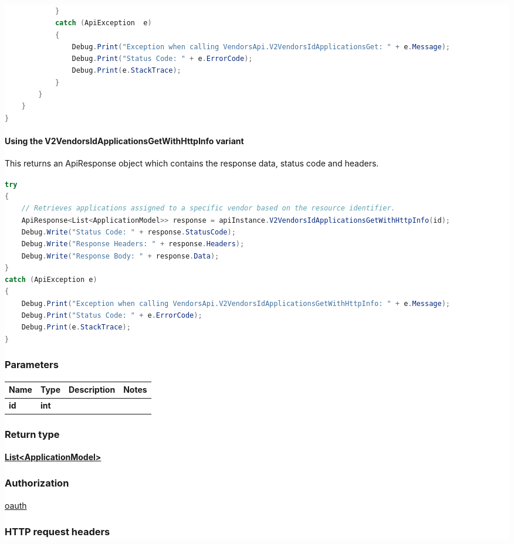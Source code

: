 ```csharp
            }
            catch (ApiException  e)
            {
                Debug.Print("Exception when calling VendorsApi.V2VendorsIdApplicationsGet: " + e.Message);
                Debug.Print("Status Code: " + e.ErrorCode);
                Debug.Print(e.StackTrace);
            }
        }
    }
}
```

#### Using the V2VendorsIdApplicationsGetWithHttpInfo variant
This returns an ApiResponse object which contains the response data, status code and headers.

```csharp
try
{
    // Retrieves applications assigned to a specific vendor based on the resource identifier.
    ApiResponse<List<ApplicationModel>> response = apiInstance.V2VendorsIdApplicationsGetWithHttpInfo(id);
    Debug.Write("Status Code: " + response.StatusCode);
    Debug.Write("Response Headers: " + response.Headers);
    Debug.Write("Response Body: " + response.Data);
}
catch (ApiException e)
{
    Debug.Print("Exception when calling VendorsApi.V2VendorsIdApplicationsGetWithHttpInfo: " + e.Message);
    Debug.Print("Status Code: " + e.ErrorCode);
    Debug.Print(e.StackTrace);
}
```

### Parameters

| Name | Type | Description | Notes |
|------|------|-------------|-------|
| **id** | **int** |  |  |

### Return type

[**List&lt;ApplicationModel&gt;**](ApplicationModel.md)

### Authorization

[oauth](../README.md#oauth)

### HTTP request headers
